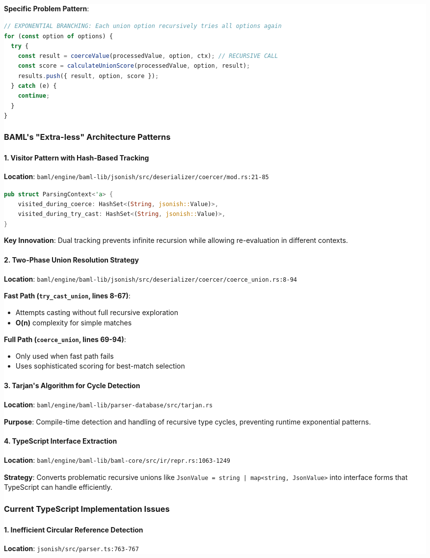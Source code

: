 **Specific Problem Pattern**:
```typescript
// EXPONENTIAL BRANCHING: Each union option recursively tries all options again
for (const option of options) {
  try {
    const result = coerceValue(processedValue, option, ctx); // RECURSIVE CALL
    const score = calculateUnionScore(processedValue, option, result);
    results.push({ result, option, score });
  } catch (e) {
    continue;
  }
}
```

### BAML's "Extra-less" Architecture Patterns

#### 1. Visitor Pattern with Hash-Based Tracking
**Location**: `baml/engine/baml-lib/jsonish/src/deserializer/coercer/mod.rs:21-85`

```rust
pub struct ParsingContext<'a> {
    visited_during_coerce: HashSet<(String, jsonish::Value)>,
    visited_during_try_cast: HashSet<(String, jsonish::Value)>,
}
```

**Key Innovation**: Dual tracking prevents infinite recursion while allowing re-evaluation in different contexts.

#### 2. Two-Phase Union Resolution Strategy
**Location**: `baml/engine/baml-lib/jsonish/src/deserializer/coercer/coerce_union.rs:8-94`

**Fast Path (`try_cast_union`, lines 8-67)**: 
- Attempts casting without full recursive exploration
- **O(n)** complexity for simple matches

**Full Path (`coerce_union`, lines 69-94)**:
- Only used when fast path fails
- Uses sophisticated scoring for best-match selection

#### 3. Tarjan's Algorithm for Cycle Detection
**Location**: `baml/engine/baml-lib/parser-database/src/tarjan.rs`

**Purpose**: Compile-time detection and handling of recursive type cycles, preventing runtime exponential patterns.

#### 4. TypeScript Interface Extraction
**Location**: `baml/engine/baml-lib/baml-core/src/ir/repr.rs:1063-1249`

**Strategy**: Converts problematic recursive unions like `JsonValue = string | map<string, JsonValue>` into interface forms that TypeScript can handle efficiently.

### Current TypeScript Implementation Issues

#### 1. Inefficient Circular Reference Detection
**Location**: `jsonish/src/parser.ts:763-767`
